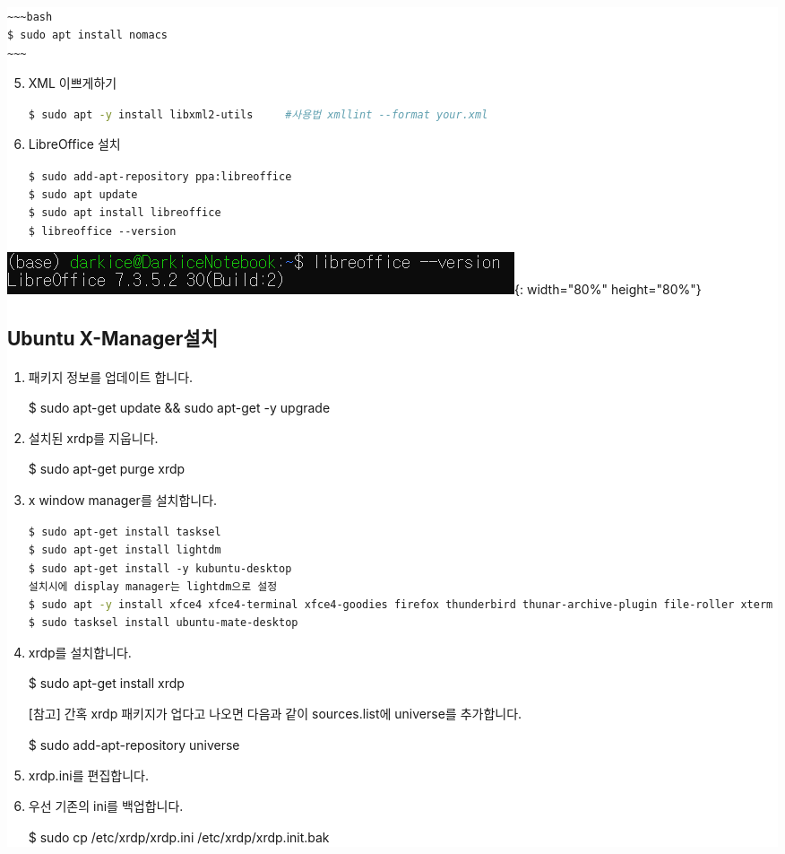     ~~~bash
    $ sudo apt install nomacs
    ~~~
5. XML 이쁘게하기

    ~~~bash
    $ sudo apt -y install libxml2-utils     #사용법 xmllint --format your.xml
    ~~~
6. LibreOffice 설치

    ~~~bash
    $ sudo add-apt-repository ppa:libreoffice
    $ sudo apt update
    $ sudo apt install libreoffice
    $ libreoffice --version
    ~~~
  ![image](/assets/images/wsl2/Image_007.png){: width="80%" height="80%"}

## Ubuntu X-Manager설치

1. 패키지 정보를 업데이트 합니다.

    $ sudo apt-get update && sudo apt-get -y upgrade

2. 설치된 xrdp를 지웁니다.

    $ sudo apt-get purge xrdp

3. x window manager를 설치합니다.

    ~~~bash
    $ sudo apt-get install tasksel
    $ sudo apt-get install lightdm
    $ sudo apt-get install -y kubuntu-desktop
    설치시에 display manager는 lightdm으로 설정
    $ sudo apt -y install xfce4 xfce4-terminal xfce4-goodies firefox thunderbird thunar-archive-plugin file-roller xterm
    $ sudo tasksel install ubuntu-mate-desktop
    ~~~

4. xrdp를 설치합니다.

    $ sudo apt-get install xrdp

    [참고] 간혹 xrdp 패키지가 업다고 나오면 다음과 같이 sources.list에 universe를 추가합니다.

    $ sudo add-apt-repository universe

5. xrdp.ini를 편집합니다.

6. 우선 기존의 ini를 백업합니다.

    $ sudo cp /etc/xrdp/xrdp.ini /etc/xrdp/xrdp.init.bak


[MaixPy_support_yolov3.zip]: https://github.com/darkice9x/darkice9x.github.io/raw/main/assets/down/MaixPy_support_yolov3.zip
[Folder]: /assets/images/wsl2/Image_006.png "folder image"